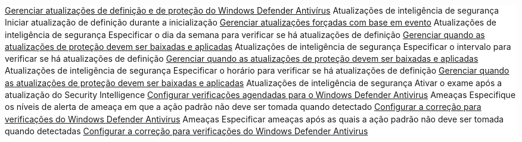 <td><a href="https://docs.microsoft.com/pt-br/windows/security/threat-protection/windows-defender-antivirus/manage-protection-updates-windows-defender-antivirus" data-linktype="relative-path">Gerenciar atualizações de definição e de proteção do Windows Defender Antivírus</a></td>
</tr>
<tr>
<td>Atualizações de inteligência de segurança</td>
<td>Iniciar atualização de definição durante a inicialização</td>
<td><a href="https://docs.microsoft.com/pt-br/windows/security/threat-protection/windows-defender-antivirus/manage-event-based-updates-windows-defender-antivirus" data-linktype="relative-path">Gerenciar atualizações forçadas com base em evento</a></td>
</tr>
<tr>
<td>Atualizações de inteligência de segurança</td>
<td>Especificar o dia da semana para verificar se há atualizações de definição</td>
<td><a href="https://docs.microsoft.com/pt-br/windows/security/threat-protection/windows-defender-antivirus/manage-protection-update-schedule-windows-defender-antivirus" data-linktype="relative-path">Gerenciar quando as atualizações de proteção devem ser baixadas e aplicadas</a></td>
</tr>
<tr>
<td>Atualizações de inteligência de segurança</td>
<td>Especificar o intervalo para verificar se há atualizações de definição</td>
<td><a href="https://docs.microsoft.com/pt-br/windows/security/threat-protection/windows-defender-antivirus/manage-protection-update-schedule-windows-defender-antivirus" data-linktype="relative-path">Gerenciar quando as atualizações de proteção devem ser baixadas e aplicadas</a></td>
</tr>
<tr>
<td>Atualizações de inteligência de segurança</td>
<td>Especificar o horário para verificar se há atualizações de definição</td>
<td><a href="https://docs.microsoft.com/pt-br/windows/security/threat-protection/windows-defender-antivirus/manage-protection-update-schedule-windows-defender-antivirus" data-linktype="relative-path">Gerenciar quando as atualizações de proteção devem ser baixadas e aplicadas</a></td>
</tr>
<tr>
<td>Atualizações de inteligência de segurança</td>
<td>Ativar o exame após a atualização do Security Intelligence</td>
<td><a href="https://docs.microsoft.com/pt-br/windows/security/threat-protection/windows-defender-antivirus/scheduled-catch-up-scans-windows-defender-antivirus" data-linktype="relative-path">Configurar verificações agendadas para o Windows Defender Antivirus</a></td>
</tr>
<tr>
<td>Ameaças</td>
<td>Especifique os níveis de alerta de ameaça em que a ação padrão não deve ser tomada quando detectado</td>
<td><a href="https://docs.microsoft.com/pt-br/windows/security/threat-protection/windows-defender-antivirus/configure-remediation-windows-defender-antivirus" data-linktype="relative-path">Configurar a correção para verificações do Windows Defender Antivirus</a></td>
</tr>
<tr>
<td>Ameaças</td>
<td>Especificar ameaças após as quais a ação padrão não deve ser tomada quando detectadas</td>
<td><a href="https://docs.microsoft.com/pt-br/windows/security/threat-protection/windows-defender-antivirus/configure-remediation-windows-defender-antivirus" data-linktype="relative-path">Configurar a correção para verificações do Windows Defender Antivirus</a></td>
</tr>
</tbody>
</table>
</div>